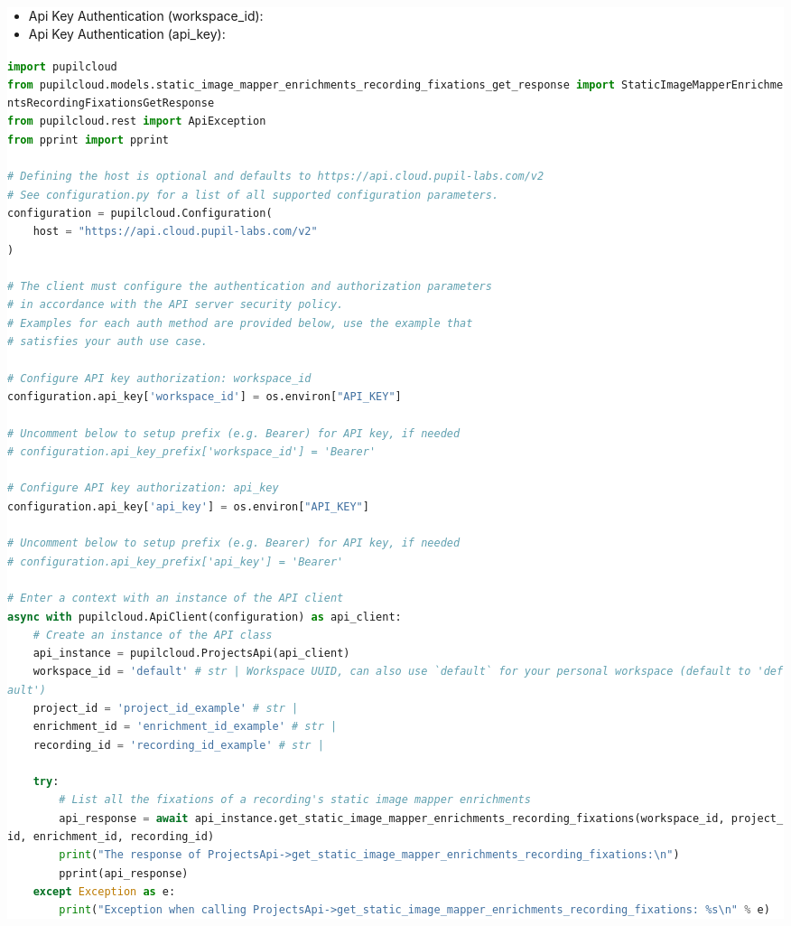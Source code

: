 * Api Key Authentication (workspace_id):
* Api Key Authentication (api_key):

```python
import pupilcloud
from pupilcloud.models.static_image_mapper_enrichments_recording_fixations_get_response import StaticImageMapperEnrichmentsRecordingFixationsGetResponse
from pupilcloud.rest import ApiException
from pprint import pprint

# Defining the host is optional and defaults to https://api.cloud.pupil-labs.com/v2
# See configuration.py for a list of all supported configuration parameters.
configuration = pupilcloud.Configuration(
    host = "https://api.cloud.pupil-labs.com/v2"
)

# The client must configure the authentication and authorization parameters
# in accordance with the API server security policy.
# Examples for each auth method are provided below, use the example that
# satisfies your auth use case.

# Configure API key authorization: workspace_id
configuration.api_key['workspace_id'] = os.environ["API_KEY"]

# Uncomment below to setup prefix (e.g. Bearer) for API key, if needed
# configuration.api_key_prefix['workspace_id'] = 'Bearer'

# Configure API key authorization: api_key
configuration.api_key['api_key'] = os.environ["API_KEY"]

# Uncomment below to setup prefix (e.g. Bearer) for API key, if needed
# configuration.api_key_prefix['api_key'] = 'Bearer'

# Enter a context with an instance of the API client
async with pupilcloud.ApiClient(configuration) as api_client:
    # Create an instance of the API class
    api_instance = pupilcloud.ProjectsApi(api_client)
    workspace_id = 'default' # str | Workspace UUID, can also use `default` for your personal workspace (default to 'default')
    project_id = 'project_id_example' # str | 
    enrichment_id = 'enrichment_id_example' # str | 
    recording_id = 'recording_id_example' # str | 

    try:
        # List all the fixations of a recording's static image mapper enrichments
        api_response = await api_instance.get_static_image_mapper_enrichments_recording_fixations(workspace_id, project_id, enrichment_id, recording_id)
        print("The response of ProjectsApi->get_static_image_mapper_enrichments_recording_fixations:\n")
        pprint(api_response)
    except Exception as e:
        print("Exception when calling ProjectsApi->get_static_image_mapper_enrichments_recording_fixations: %s\n" % e)
```
